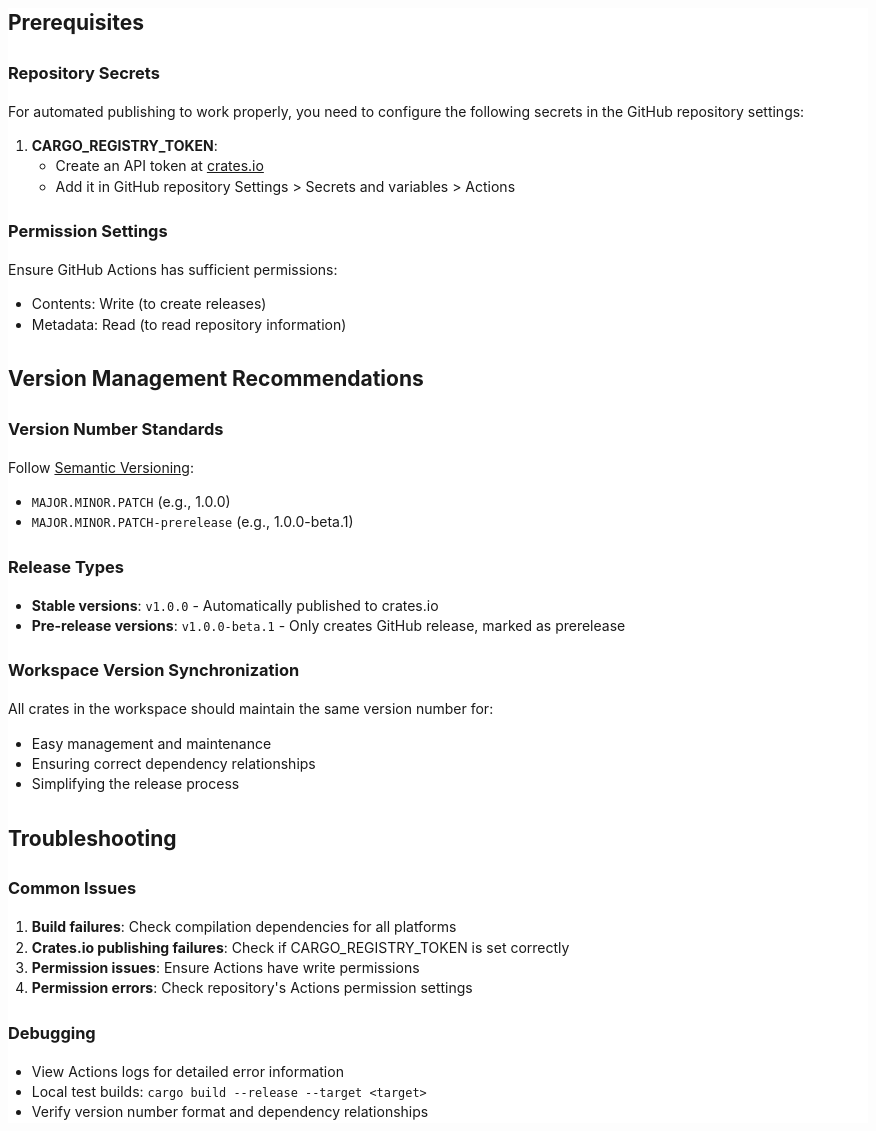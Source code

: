 ## Prerequisites

### Repository Secrets

For automated publishing to work properly, you need to configure the following secrets in the GitHub repository settings:

1. **CARGO_REGISTRY_TOKEN**: 
   - Create an API token at [crates.io](https://crates.io/me)
   - Add it in GitHub repository Settings > Secrets and variables > Actions

### Permission Settings

Ensure GitHub Actions has sufficient permissions:
- Contents: Write (to create releases)
- Metadata: Read (to read repository information)

## Version Management Recommendations

### Version Number Standards

Follow [Semantic Versioning](https://semver.org/):
- `MAJOR.MINOR.PATCH` (e.g., 1.0.0)
- `MAJOR.MINOR.PATCH-prerelease` (e.g., 1.0.0-beta.1)

### Release Types

- **Stable versions**: `v1.0.0` - Automatically published to crates.io
- **Pre-release versions**: `v1.0.0-beta.1` - Only creates GitHub release, marked as prerelease

### Workspace Version Synchronization

All crates in the workspace should maintain the same version number for:
- Easy management and maintenance
- Ensuring correct dependency relationships
- Simplifying the release process

## Troubleshooting

### Common Issues

1. **Build failures**: Check compilation dependencies for all platforms
2. **Crates.io publishing failures**: Check if CARGO_REGISTRY_TOKEN is set correctly
3. **Permission issues**: Ensure Actions have write permissions
4. **Permission errors**: Check repository's Actions permission settings

### Debugging

- View Actions logs for detailed error information
- Local test builds: `cargo build --release --target <target>`
- Verify version number format and dependency relationships
